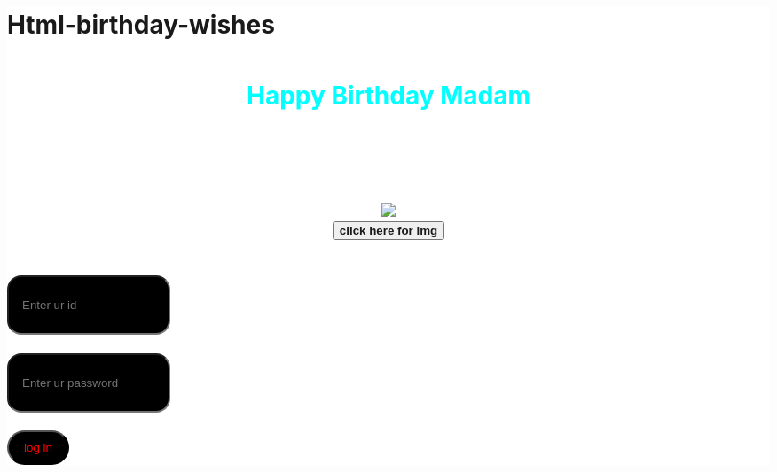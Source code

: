 # Html-birthday-wishes
<html>
  <title>Sameer</title>
  <style>
  #sam{
    color: #00FFFF;
    display: url;
  }
  #s{
    color: rgb(255,255,255);
    height: 40px;
  }
    #Baby{
      color: dark black;
      
    }
    #👀{
      color: pink;
    }
    #si{
        background: black;
        color: red;
        width: 150px;
        height: 33px;
        padding: 15px;
        border-radius :16px;
        
    }
    #lv{
        background: black;
        color: red;
        width: 70px;
        padding: 10px;
        border-radius :35px;
    }
   .^_^{
       border-radius:50px;
   }
  </style>
  
  <body bgcolor ="pink">
    <h1 id="sam" align="center" color ="blue" id="👀" > Happy Birthday Madam </h1>
  <br>
    <br>
  <br>
  <br>
  <center><img src ="https://drive.google." ></center>
   <center><button><strong id="sameer"  align bgcolor ="red"><a href ="https://drive.google.com/file"target =" blank ">click here for img</a></strong></center></button>
    <br><br>
    <input id="si" type ="number" name="number " placeholder="Enter ur id">
    <br><br>
    <input id= "si" type=<input type="password" name="sitara" id="sitara" placeholder="Enter ur password" />
   <br><br>
    <a href="https://youtube video link" target="blank" ><input id="lv" type="submit" value ="log in" ></a>
    